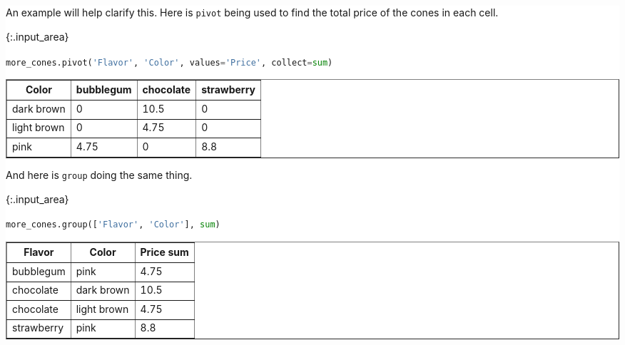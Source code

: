An example will help clarify this. Here is `pivot` being used to find the total price of the cones in each cell.  



{:.input_area}
```python
more_cones.pivot('Flavor', 'Color', values='Price', collect=sum)
```





<div markdown="0">
<table border="1" class="dataframe">
    <thead>
        <tr>
            <th>Color</th> <th>bubblegum</th> <th>chocolate</th> <th>strawberry</th>
        </tr>
    </thead>
    <tbody>
        <tr>
            <td>dark brown </td> <td>0        </td> <td>10.5     </td> <td>0         </td>
        </tr>
        <tr>
            <td>light brown</td> <td>0        </td> <td>4.75     </td> <td>0         </td>
        </tr>
        <tr>
            <td>pink       </td> <td>4.75     </td> <td>0        </td> <td>8.8       </td>
        </tr>
    </tbody>
</table>
</div>



And here is `group` doing the same thing.



{:.input_area}
```python
more_cones.group(['Flavor', 'Color'], sum)
```





<div markdown="0">
<table border="1" class="dataframe">
    <thead>
        <tr>
            <th>Flavor</th> <th>Color</th> <th>Price sum</th>
        </tr>
    </thead>
    <tbody>
        <tr>
            <td>bubblegum </td> <td>pink       </td> <td>4.75     </td>
        </tr>
        <tr>
            <td>chocolate </td> <td>dark brown </td> <td>10.5     </td>
        </tr>
        <tr>
            <td>chocolate </td> <td>light brown</td> <td>4.75     </td>
        </tr>
        <tr>
            <td>strawberry</td> <td>pink       </td> <td>8.8      </td>
        </tr>
    </tbody>
</table>
</div>